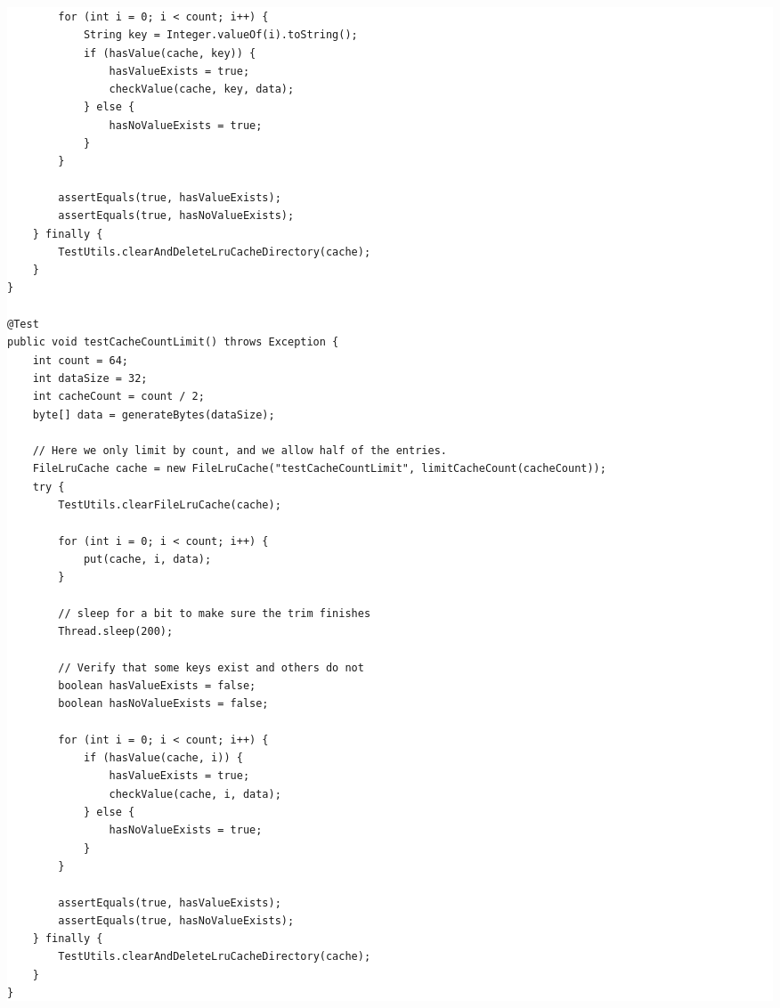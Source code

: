             for (int i = 0; i < count; i++) {
                String key = Integer.valueOf(i).toString();
                if (hasValue(cache, key)) {
                    hasValueExists = true;
                    checkValue(cache, key, data);
                } else {
                    hasNoValueExists = true;
                }
            }

            assertEquals(true, hasValueExists);
            assertEquals(true, hasNoValueExists);
        } finally {
            TestUtils.clearAndDeleteLruCacheDirectory(cache);
        }
    }

    @Test
    public void testCacheCountLimit() throws Exception {
        int count = 64;
        int dataSize = 32;
        int cacheCount = count / 2;
        byte[] data = generateBytes(dataSize);

        // Here we only limit by count, and we allow half of the entries.
        FileLruCache cache = new FileLruCache("testCacheCountLimit", limitCacheCount(cacheCount));
        try {
            TestUtils.clearFileLruCache(cache);

            for (int i = 0; i < count; i++) {
                put(cache, i, data);
            }

            // sleep for a bit to make sure the trim finishes
            Thread.sleep(200);

            // Verify that some keys exist and others do not
            boolean hasValueExists = false;
            boolean hasNoValueExists = false;

            for (int i = 0; i < count; i++) {
                if (hasValue(cache, i)) {
                    hasValueExists = true;
                    checkValue(cache, i, data);
                } else {
                    hasNoValueExists = true;
                }
            }

            assertEquals(true, hasValueExists);
            assertEquals(true, hasNoValueExists);
        } finally {
            TestUtils.clearAndDeleteLruCacheDirectory(cache);
        }
    }
